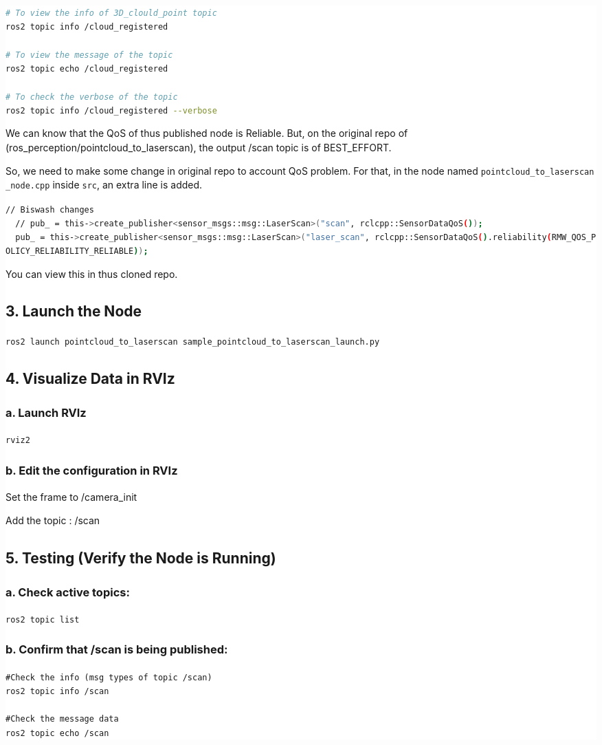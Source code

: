 ```bash
# To view the info of 3D_clould_point topic 
ros2 topic info /cloud_registered  

# To view the message of the topic
ros2 topic echo /cloud_registered 

# To check the verbose of the topic 
ros2 topic info /cloud_registered --verbose 
```
We can know that the QoS of thus published node is Reliable. But, on the original repo of (ros_perception/pointcloud_to_laserscan), the output /scan topic is of BEST_EFFORT. 

So, we need to make some change in original repo to account QoS problem. For that, in the node named ```pointcloud_to_laserscan_node.cpp``` inside ```src```, an extra line is added. 
```bash
// Biswash changes 
  // pub_ = this->create_publisher<sensor_msgs::msg::LaserScan>("scan", rclcpp::SensorDataQoS());
  pub_ = this->create_publisher<sensor_msgs::msg::LaserScan>("laser_scan", rclcpp::SensorDataQoS().reliability(RMW_QOS_POLICY_RELIABILITY_RELIABLE));
```
You can view this in thus cloned repo. 

## 3. Launch the Node 
```
ros2 launch pointcloud_to_laserscan sample_pointcloud_to_laserscan_launch.py
````

## 4. Visualize Data in RVIz 
### a. Launch RVIz 
```
rviz2
```

### b. Edit the configuration in RVIz 
Set the frame to /camera_init

Add the topic : /scan



## 5. Testing (Verify the Node is Running)

### a. Check active topics:
```
ros2 topic list
```

### b. Confirm that /scan is being published:
```
#Check the info (msg types of topic /scan)
ros2 topic info /scan

#Check the message data
ros2 topic echo /scan
```
